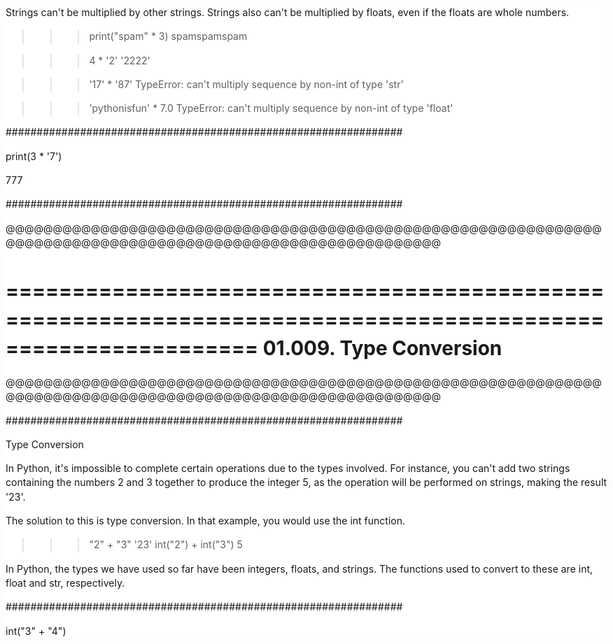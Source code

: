Strings can't be multiplied by other strings. Strings also can't be multiplied by floats, even if the floats are whole numbers.

>>> print("spam" * 3)
spamspamspam

>>> 4 * '2'
'2222'

>>> '17' * '87'
TypeError: can't multiply sequence by non-int of type 'str'

>>> 'pythonisfun' * 7.0
TypeError: can't multiply sequence by non-int of type 'float'

################################################################

print(3 * '7')

>>>
777
>>>

################################################################

@@@@@@@@@@@@@@@@@@@@@@@@@@@@@@@@@@@@@@@@@@@@@@@@@@@@@@@@@@@@@@@@@@@@@@@@@@@@@@@@@@@@@@@@@@@@@@@@@@@@@@@@@@@@@

=============================================================================================================
01.009. Type Conversion
=============================================================================================================

@@@@@@@@@@@@@@@@@@@@@@@@@@@@@@@@@@@@@@@@@@@@@@@@@@@@@@@@@@@@@@@@@@@@@@@@@@@@@@@@@@@@@@@@@@@@@@@@@@@@@@@@@@@@@

################################################################

Type Conversion

In Python, it's impossible to complete certain operations due to the types involved. For instance, 
you can't add two strings containing the numbers 2 and 3 together to produce the integer 5, 
as the operation will be performed on strings, making the result '23'.

The solution to this is type conversion. 
In that example, you would use the int function.

>>> "2" + "3"
'23'
>>> int("2") + int("3")
5

In Python, the types we have used so far have been integers, floats, and strings. 
The functions used to convert to these are int, float and str, respectively.

################################################################

int("3" + "4")
